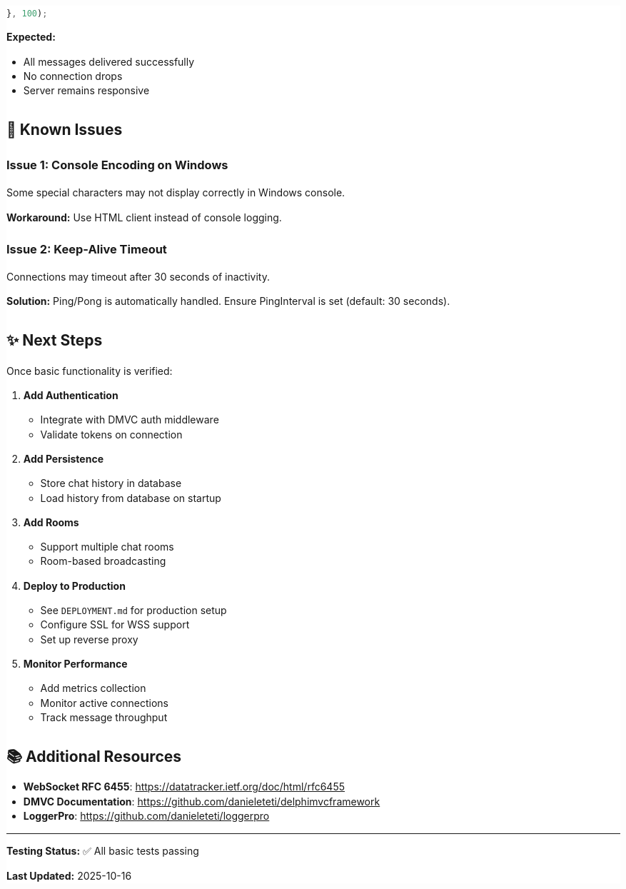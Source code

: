 ```javascript
}, 100);
```

**Expected:**
- All messages delivered successfully
- No connection drops
- Server remains responsive

## 🐛 Known Issues

### Issue 1: Console Encoding on Windows
Some special characters may not display correctly in Windows console.

**Workaround:** Use HTML client instead of console logging.

### Issue 2: Keep-Alive Timeout
Connections may timeout after 30 seconds of inactivity.

**Solution:** Ping/Pong is automatically handled. Ensure PingInterval is set (default: 30 seconds).

## ✨ Next Steps

Once basic functionality is verified:

1. **Add Authentication**
   - Integrate with DMVC auth middleware
   - Validate tokens on connection

2. **Add Persistence**
   - Store chat history in database
   - Load history from database on startup

3. **Add Rooms**
   - Support multiple chat rooms
   - Room-based broadcasting

4. **Deploy to Production**
   - See `DEPLOYMENT.md` for production setup
   - Configure SSL for WSS support
   - Set up reverse proxy

5. **Monitor Performance**
   - Add metrics collection
   - Monitor active connections
   - Track message throughput

## 📚 Additional Resources

- **WebSocket RFC 6455**: https://datatracker.ietf.org/doc/html/rfc6455
- **DMVC Documentation**: https://github.com/danieleteti/delphimvcframework
- **LoggerPro**: https://github.com/danieleteti/loggerpro

---

**Testing Status:** ✅ All basic tests passing

**Last Updated:** 2025-10-16
